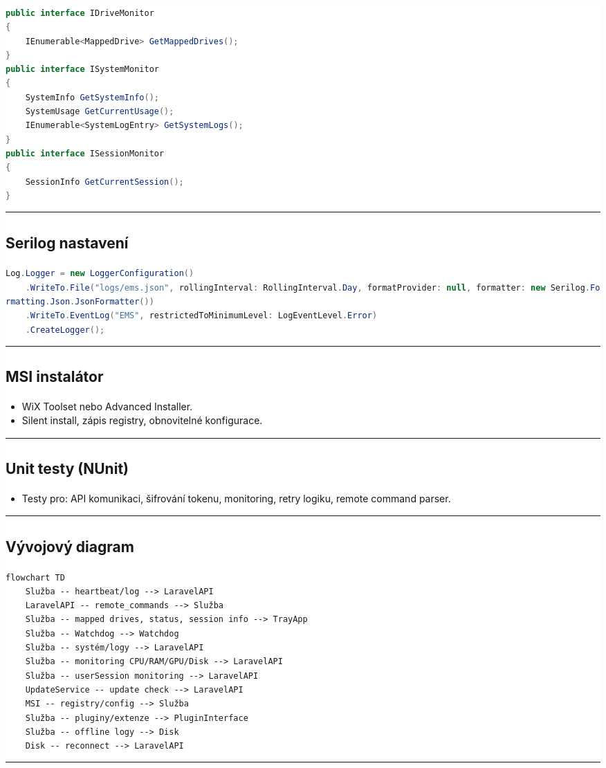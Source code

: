 ```csharp
public interface IDriveMonitor
{
    IEnumerable<MappedDrive> GetMappedDrives();
}
public interface ISystemMonitor
{
    SystemInfo GetSystemInfo();
    SystemUsage GetCurrentUsage();
    IEnumerable<SystemLogEntry> GetSystemLogs();
}
public interface ISessionMonitor
{
    SessionInfo GetCurrentSession();
}
```

---

## Serilog nastavení

```csharp
Log.Logger = new LoggerConfiguration()
    .WriteTo.File("logs/ems.json", rollingInterval: RollingInterval.Day, formatProvider: null, formatter: new Serilog.Formatting.Json.JsonFormatter())
    .WriteTo.EventLog("EMS", restrictedToMinimumLevel: LogEventLevel.Error)
    .CreateLogger();
```

---

## MSI instalátor

- WiX Toolset nebo Advanced Installer.
- Silent install, zápis registry, obnovitelné konfigurace.

---

## Unit testy (NUnit)

- Testy pro: API komunikaci, šifrování tokenu, monitoring, retry logiku, remote command parser.

---

## Vývojový diagram

```mermaid
flowchart TD
    Služba -- heartbeat/log --> LaravelAPI
    LaravelAPI -- remote_commands --> Služba
    Služba -- mapped drives, status, session info --> TrayApp
    Služba -- Watchdog --> Watchdog
    Služba -- systém/logy --> LaravelAPI
    Služba -- monitoring CPU/RAM/GPU/Disk --> LaravelAPI
    Služba -- userSession monitoring --> LaravelAPI
    UpdateService -- update check --> LaravelAPI
    MSI -- registry/config --> Služba
    Služba -- pluginy/extenze --> PluginInterface
    Služba -- offline logy --> Disk
    Disk -- reconnect --> LaravelAPI
```

---